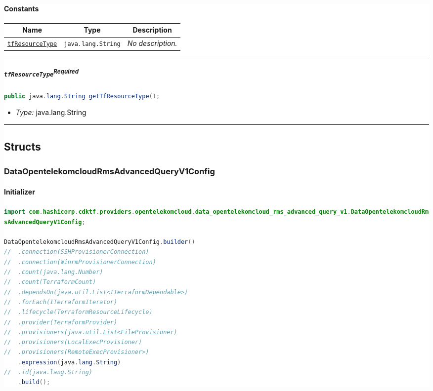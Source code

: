 #### Constants <a name="Constants" id="Constants"></a>

| **Name** | **Type** | **Description** |
| --- | --- | --- |
| <code><a href="#@cdktf/provider-opentelekomcloud.dataOpentelekomcloudRmsAdvancedQueryV1.DataOpentelekomcloudRmsAdvancedQueryV1.property.tfResourceType">tfResourceType</a></code> | <code>java.lang.String</code> | *No description.* |

---

##### `tfResourceType`<sup>Required</sup> <a name="tfResourceType" id="@cdktf/provider-opentelekomcloud.dataOpentelekomcloudRmsAdvancedQueryV1.DataOpentelekomcloudRmsAdvancedQueryV1.property.tfResourceType"></a>

```java
public java.lang.String getTfResourceType();
```

- *Type:* java.lang.String

---

## Structs <a name="Structs" id="Structs"></a>

### DataOpentelekomcloudRmsAdvancedQueryV1Config <a name="DataOpentelekomcloudRmsAdvancedQueryV1Config" id="@cdktf/provider-opentelekomcloud.dataOpentelekomcloudRmsAdvancedQueryV1.DataOpentelekomcloudRmsAdvancedQueryV1Config"></a>

#### Initializer <a name="Initializer" id="@cdktf/provider-opentelekomcloud.dataOpentelekomcloudRmsAdvancedQueryV1.DataOpentelekomcloudRmsAdvancedQueryV1Config.Initializer"></a>

```java
import com.hashicorp.cdktf.providers.opentelekomcloud.data_opentelekomcloud_rms_advanced_query_v1.DataOpentelekomcloudRmsAdvancedQueryV1Config;

DataOpentelekomcloudRmsAdvancedQueryV1Config.builder()
//  .connection(SSHProvisionerConnection)
//  .connection(WinrmProvisionerConnection)
//  .count(java.lang.Number)
//  .count(TerraformCount)
//  .dependsOn(java.util.List<ITerraformDependable>)
//  .forEach(ITerraformIterator)
//  .lifecycle(TerraformResourceLifecycle)
//  .provider(TerraformProvider)
//  .provisioners(java.util.List<FileProvisioner)
//  .provisioners(LocalExecProvisioner)
//  .provisioners(RemoteExecProvisioner>)
    .expression(java.lang.String)
//  .id(java.lang.String)
    .build();
```
